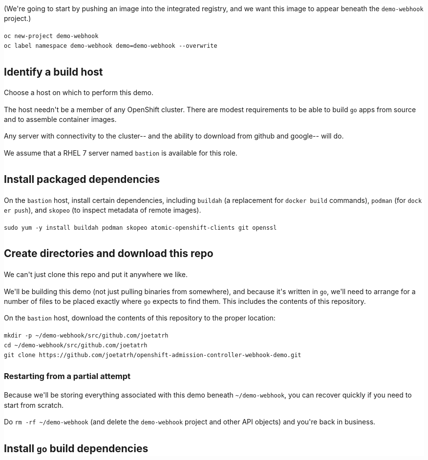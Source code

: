(We're going to start by pushing an image into the integrated registry, and we want this image to appear beneath the `demo-webhook` project.)

```
oc new-project demo-webhook
oc label namespace demo-webhook demo=demo-webhook --overwrite
```

## Identify a build host

Choose a host on which to perform this demo.

The host needn't be a member of any OpenShift cluster.  There are modest requirements to be able to build `go` apps from source and to assemble container images.

Any server with connectivity to the cluster-- and the ability to download from github and google-- will do.

We assume that a RHEL 7 server named `bastion` is available for this role.

## Install packaged dependencies

On the `bastion` host, install certain dependencies, including `buildah` (a replacement for `docker build` commands), `podman` (for `docker push`), and `skopeo` (to inspect metadata of remote images).

```
sudo yum -y install buildah podman skopeo atomic-openshift-clients git openssl
```

## Create directories and download this repo

We can't just clone this repo and put it anywhere we like.

We'll be building this demo (not just pulling binaries from somewhere), and because it's written in `go`, we'll need to arrange for a number of files to be placed exactly where `go` expects to find them.  This includes the contents of this repository.

On the `bastion` host, download the contents of this repository to the proper location:

```
mkdir -p ~/demo-webhook/src/github.com/joetatrh
cd ~/demo-webhook/src/github.com/joetatrh
git clone https://github.com/joetatrh/openshift-admission-controller-webhook-demo.git
```

### Restarting from a partial attempt

Because we'll be storing everything associated with this demo beneath `~/demo-webhook`, you can recover quickly if you need to start from scratch.

Do `rm -rf ~/demo-webhook` (and delete the `demo-webhook` project and other API objects) and you're back in business.

## Install `go` build dependencies
